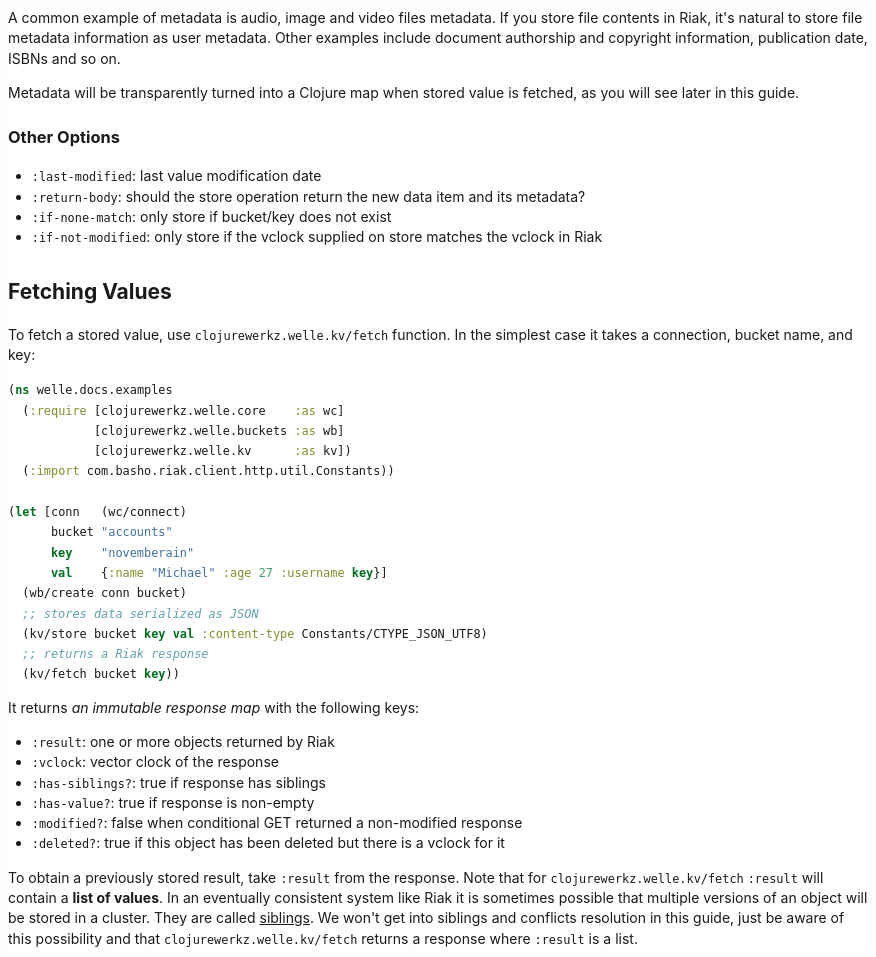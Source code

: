 A common example of metadata is audio, image and video files
metadata. If you store file contents in Riak, it's natural to store
file metadata information as user metadata. Other examples include
document authorship and copyright information, publication date, ISBNs
and so on.

Metadata will be transparently turned into a Clojure map when stored
value is fetched, as you will see later in this guide.


### Other Options

 * `:last-modified`: last value modification date
 * `:return-body`: should the store operation return the new data item and its metadata?
 * `:if-none-match`: only store if bucket/key does not exist
 * `:if-not-modified`: only store if the vclock supplied on store matches the vclock in Riak





## Fetching Values

To fetch a stored value, use `clojurewerkz.welle.kv/fetch`
function. In the simplest case it takes a connection, bucket name, and
key:

``` clojure
(ns welle.docs.examples
  (:require [clojurewerkz.welle.core    :as wc]
            [clojurewerkz.welle.buckets :as wb]
            [clojurewerkz.welle.kv      :as kv])
  (:import com.basho.riak.client.http.util.Constants))

(let [conn   (wc/connect)
      bucket "accounts"
      key    "novemberain"
      val    {:name "Michael" :age 27 :username key}]
  (wb/create conn bucket)
  ;; stores data serialized as JSON
  (kv/store bucket key val :content-type Constants/CTYPE_JSON_UTF8)
  ;; returns a Riak response
  (kv/fetch bucket key))
```

It returns *an immutable response map* with the following keys:

 * `:result`: one or more objects returned by Riak
 * `:vclock`: vector clock of the response
 * `:has-siblings?`: true if response has siblings
 * `:has-value?`: true if response is non-empty
 * `:modified?`: false when conditional GET returned a non-modified response
 * `:deleted?`: true if this object has been deleted but there is a vclock for it

To obtain a previously stored result, take `:result` from the
response. Note that for `clojurewerkz.welle.kv/fetch` `:result` will
contain a **list of values**.  In an eventually consistent system like
Riak it is sometimes possible that multiple versions of an object will
be stored in a cluster. They are called
[siblings](http://docs.basho.com/riak/latest/theory/concepts/Vector-Clocks/#Siblings). We
won't get into siblings and conflicts resolution in this guide, just
be aware of this possibility and that `clojurewerkz.welle.kv/fetch`
returns a response where `:result` is a list.
